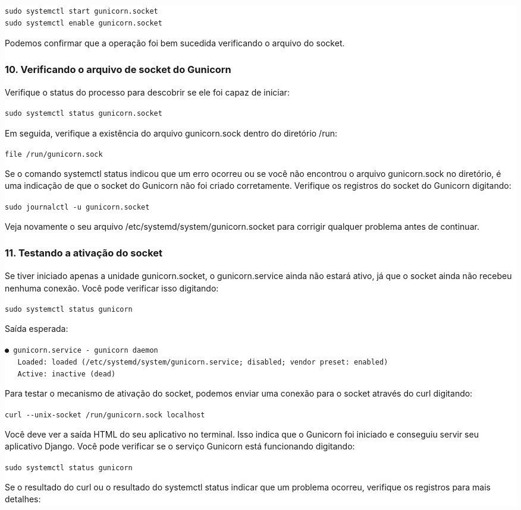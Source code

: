 ```console
sudo systemctl start gunicorn.socket
sudo systemctl enable gunicorn.socket
```

Podemos confirmar que a operação foi bem sucedida verificando o arquivo do socket.

### 10. Verificando o arquivo de socket do Gunicorn
Verifique o status do processo para descobrir se ele foi capaz de iniciar:
```console
sudo systemctl status gunicorn.socket
```

Em seguida, verifique a existência do arquivo gunicorn.sock dentro do diretório /run:

```console
file /run/gunicorn.sock
```

Se o comando systemctl status indicou que um erro ocorreu ou se você não encontrou o arquivo gunicorn.sock no diretório, é uma indicação de que o socket do Gunicorn não foi criado corretamente. Verifique os registros do socket do Gunicorn digitando:

```console
sudo journalctl -u gunicorn.socket
```

Veja novamente o seu arquivo /etc/systemd/system/gunicorn.socket para corrigir qualquer problema antes de continuar.

### 11. Testando a ativação do socket
Se tiver iniciado apenas a unidade gunicorn.socket, o gunicorn.service ainda não estará ativo, já que o socket ainda não recebeu nenhuma conexão. Você pode verificar isso digitando:

```console
sudo systemctl status gunicorn
```

Saída esperada:
```
● gunicorn.service - gunicorn daemon
   Loaded: loaded (/etc/systemd/system/gunicorn.service; disabled; vendor preset: enabled)
   Active: inactive (dead)
```

Para testar o mecanismo de ativação do socket, podemos enviar uma conexão para o socket através do curl digitando:

`curl --unix-socket /run/gunicorn.sock localhost`

Você deve ver a saída HTML do seu aplicativo no terminal. Isso indica que o Gunicorn foi iniciado e conseguiu servir seu aplicativo Django. Você pode verificar se o serviço Gunicorn está funcionando digitando:

`sudo systemctl status gunicorn`

Se o resultado do curl ou o resultado do systemctl status indicar que um problema ocorreu, verifique os registros para mais detalhes:
